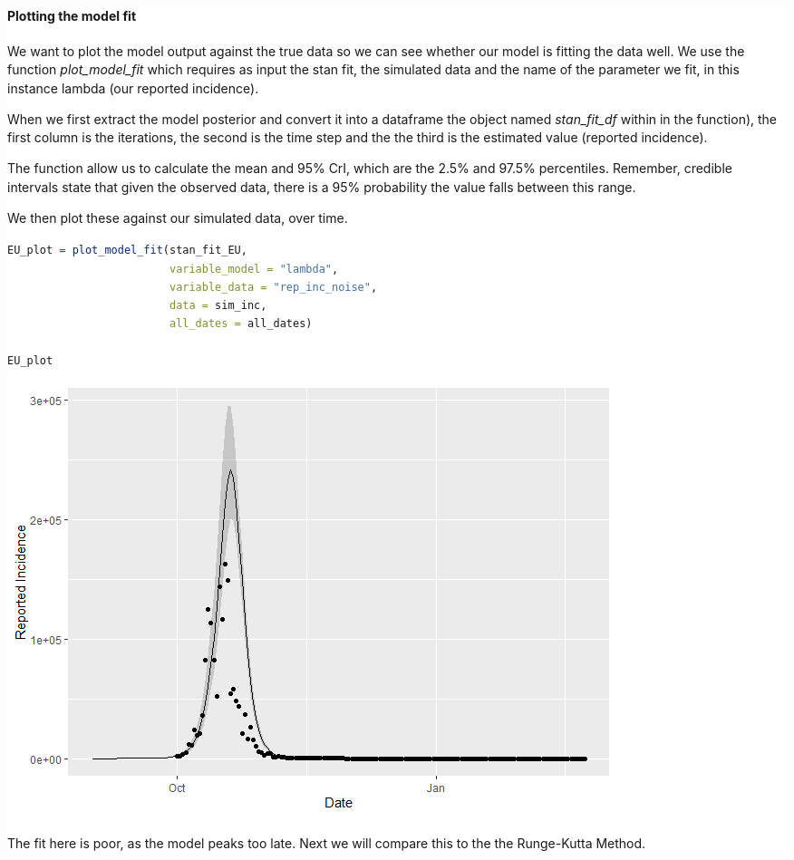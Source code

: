 
#### Plotting the model fit 

We want to plot the model output against the true data so we can see whether our model is fitting the data well. We use the function *plot_model_fit* which requires as input the stan fit, the simulated data and the name of the parameter we fit, in this instance lambda (our reported incidence). 

When we first extract the model posterior and convert it into a dataframe the object named *stan_fit_df* within in the function), the first column is the iterations,  the second is the time step and the the third is the estimated value (reported incidence). 

The function allow us to calculate the mean and 95% CrI, which are the 2.5% and 97.5% percentiles. Remember, credible intervals state that given the observed data, there is a 95% probability the value falls between this range.

We then plot these against our simulated data, over time.


```r
EU_plot = plot_model_fit(stan_fit_EU,
                         variable_model = "lambda",
                         variable_data = "rep_inc_noise",
                         data = sim_inc,
                         all_dates = all_dates)

EU_plot
```

![](assets/chapter_2_files/figure-html/plot_EU1-1.png)

The fit here is poor, as the model peaks too late. Next we will compare this to the the Runge-Kutta Method. 

